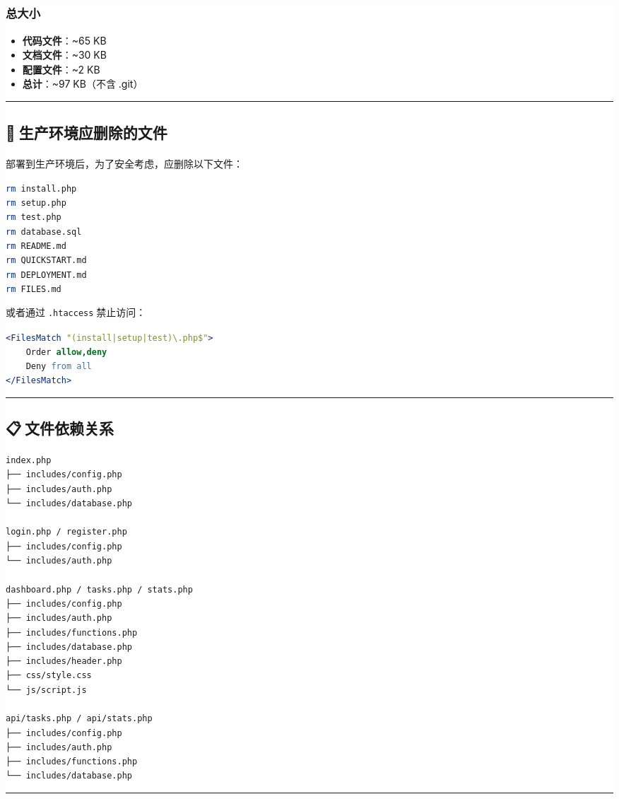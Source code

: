 ### 总大小
- **代码文件**：~65 KB
- **文档文件**：~30 KB
- **配置文件**：~2 KB
- **总计**：~97 KB（不含 .git）

---

## 🔧 生产环境应删除的文件

部署到生产环境后，为了安全考虑，应删除以下文件：

```bash
rm install.php
rm setup.php
rm test.php
rm database.sql
rm README.md
rm QUICKSTART.md
rm DEPLOYMENT.md
rm FILES.md
```

或者通过 `.htaccess` 禁止访问：

```apache
<FilesMatch "(install|setup|test)\.php$">
    Order allow,deny
    Deny from all
</FilesMatch>
```

---

## 📋 文件依赖关系

```
index.php
├── includes/config.php
├── includes/auth.php
└── includes/database.php

login.php / register.php
├── includes/config.php
└── includes/auth.php

dashboard.php / tasks.php / stats.php
├── includes/config.php
├── includes/auth.php
├── includes/functions.php
├── includes/database.php
├── includes/header.php
├── css/style.css
└── js/script.js

api/tasks.php / api/stats.php
├── includes/config.php
├── includes/auth.php
├── includes/functions.php
└── includes/database.php
```

---